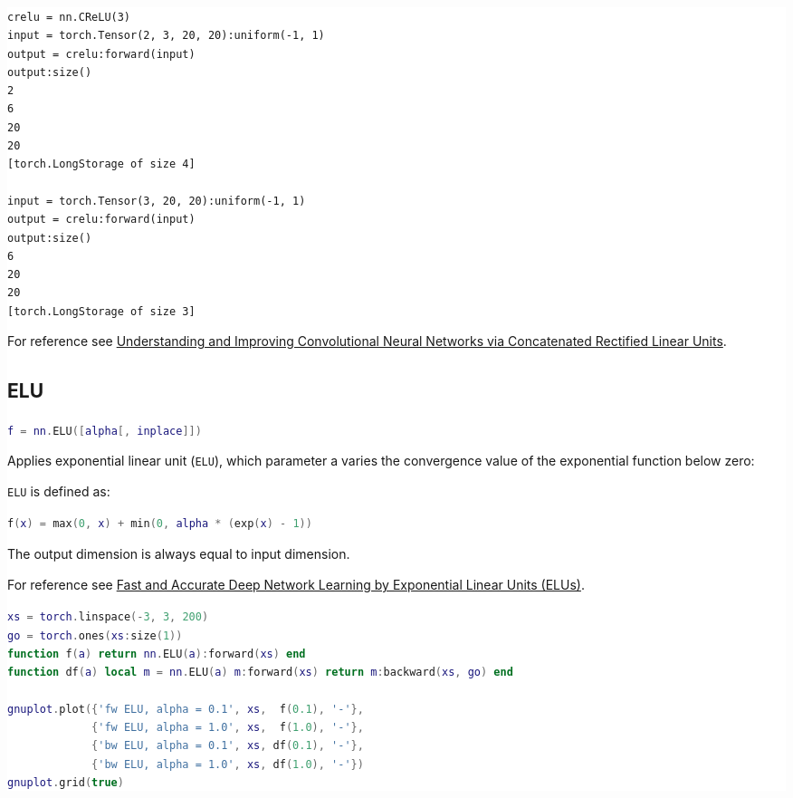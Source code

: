 ```
crelu = nn.CReLU(3)
input = torch.Tensor(2, 3, 20, 20):uniform(-1, 1)
output = crelu:forward(input)
output:size()
2
6
20
20
[torch.LongStorage of size 4]

input = torch.Tensor(3, 20, 20):uniform(-1, 1)
output = crelu:forward(input)
output:size()
6
20
20
[torch.LongStorage of size 3]
```

For reference see [Understanding and Improving Convolutional Neural Networks via Concatenated Rectified Linear Units](https://arxiv.org/abs/1603.05201).

<a name="nn.ELU"></a>
## ELU ##

```lua
f = nn.ELU([alpha[, inplace]])
```

Applies exponential linear unit (`ELU`), which parameter a varies the convergence value of the exponential function below zero:

`ELU` is defined as:

```lua
f(x) = max(0, x) + min(0, alpha * (exp(x) - 1))
```

The output dimension is always equal to input dimension.

For reference see [Fast and Accurate Deep Network Learning by Exponential Linear Units (ELUs)](http://arxiv.org/abs/1511.07289).

```lua
xs = torch.linspace(-3, 3, 200)
go = torch.ones(xs:size(1))
function f(a) return nn.ELU(a):forward(xs) end
function df(a) local m = nn.ELU(a) m:forward(xs) return m:backward(xs, go) end

gnuplot.plot({'fw ELU, alpha = 0.1', xs,  f(0.1), '-'},
             {'fw ELU, alpha = 1.0', xs,  f(1.0), '-'},
             {'bw ELU, alpha = 0.1', xs, df(0.1), '-'},
             {'bw ELU, alpha = 1.0', xs, df(1.0), '-'})
gnuplot.grid(true)
```
